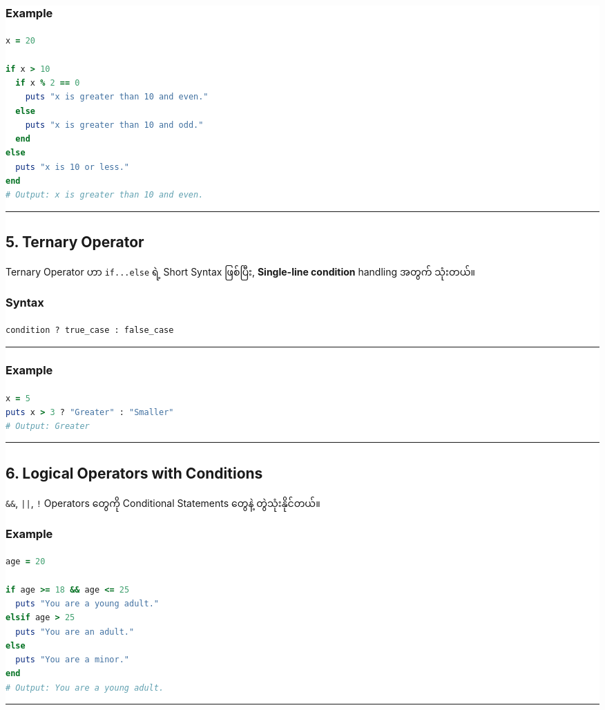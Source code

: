 ### **Example**
```ruby
x = 20

if x > 10
  if x % 2 == 0
    puts "x is greater than 10 and even."
  else
    puts "x is greater than 10 and odd."
  end
else
  puts "x is 10 or less."
end
# Output: x is greater than 10 and even.
```

---

## **5. Ternary Operator**
Ternary Operator ဟာ `if...else` ရဲ့ Short Syntax ဖြစ်ပြီး, **Single-line condition** handling အတွက် သုံးတယ်။

### **Syntax**
```ruby
condition ? true_case : false_case
```

---

### **Example**
```ruby
x = 5
puts x > 3 ? "Greater" : "Smaller"
# Output: Greater
```

---

## **6. Logical Operators with Conditions**
`&&`, `||`, `!` Operators တွေကို Conditional Statements တွေနဲ့ တွဲသုံးနိုင်တယ်။

### **Example**
```ruby
age = 20

if age >= 18 && age <= 25
  puts "You are a young adult."
elsif age > 25
  puts "You are an adult."
else
  puts "You are a minor."
end
# Output: You are a young adult.
```

---